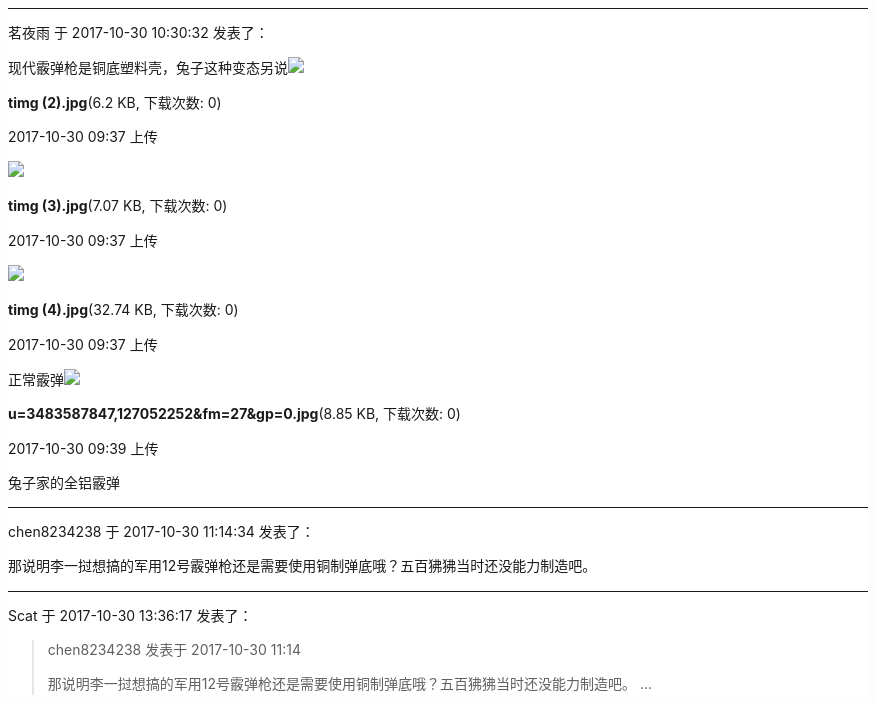 ---------

茗夜雨 于 2017-10-30 10:30:32 发表了：

现代霰弹枪是铜底塑料壳，兔子这种变态另说![](https://cdn.jsdelivr.net/gh/lzjluzijie/beichao@main/static/img/093752m7hc5dchhzdo7nhh.jpg)



**timg (2).jpg**(6.2 KB, 下载次数: 0)



2017-10-30 09:37 上传



![](https://cdn.jsdelivr.net/gh/lzjluzijie/beichao@main/static/img/093752m8zessfaftft0fmd.jpg)



**timg (3).jpg**(7.07 KB, 下载次数: 0)



2017-10-30 09:37 上传



![](https://cdn.jsdelivr.net/gh/lzjluzijie/beichao@main/static/img/093751p1dpsiftvdp36iz6.jpg)



**timg (4).jpg**(32.74 KB, 下载次数: 0)



2017-10-30 09:37 上传



正常霰弹![](https://cdn.jsdelivr.net/gh/lzjluzijie/beichao@main/static/img/093954inb8vxt86rv82etn.jpg)



**u=3483587847,127052252&amp;fm=27&amp;gp=0.jpg**(8.85 KB, 下载次数: 0)



2017-10-30 09:39 上传



兔子家的全铝霰弹

---------

chen8234238 于 2017-10-30 11:14:34 发表了：

那说明李一挝想搞的军用12号霰弹枪还是需要使用铜制弹底哦？五百狒狒当时还没能力制造吧。

---------

Scat 于 2017-10-30 13:36:17 发表了：

> chen8234238 发表于 2017-10-30 11:14
> 
> 那说明李一挝想搞的军用12号霰弹枪还是需要使用铜制弹底哦？五百狒狒当时还没能力制造吧。 ...

